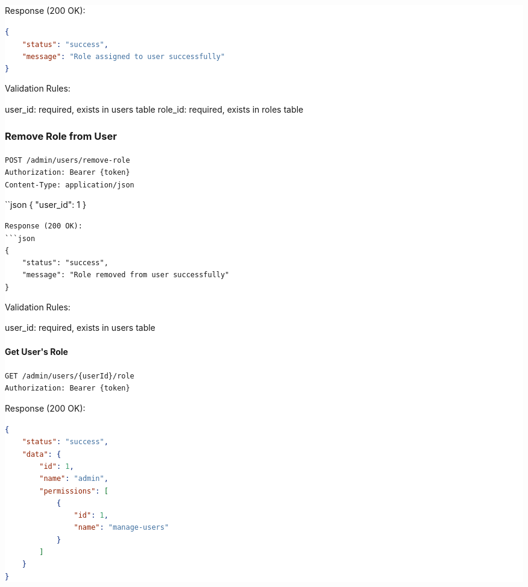 Response (200 OK):

```json
{
    "status": "success",
    "message": "Role assigned to user successfully"
}
```

Validation Rules:

user_id: required, exists in users table
role_id: required, exists in roles table

### Remove Role from User

```http
POST /admin/users/remove-role
Authorization: Bearer {token}
Content-Type: application/json
```

``json
{
"user_id": 1
}

````
Response (200 OK):
```json
{
    "status": "success",
    "message": "Role removed from user successfully"
}
````

Validation Rules:

user_id: required, exists in users table

#### Get User's Role

```
GET /admin/users/{userId}/role
Authorization: Bearer {token}
```

Response (200 OK):

```json
{
    "status": "success",
    "data": {
        "id": 1,
        "name": "admin",
        "permissions": [
            {
                "id": 1,
                "name": "manage-users"
            }
        ]
    }
}
```
